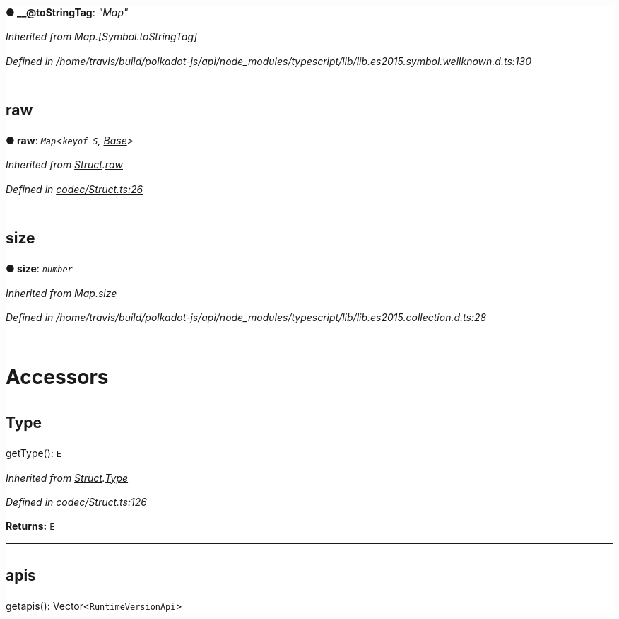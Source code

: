 **● __@toStringTag**: *"Map"*

*Inherited from Map.[Symbol.toStringTag]*

*Defined in /home/travis/build/polkadot-js/api/node_modules/typescript/lib/lib.es2015.symbol.wellknown.d.ts:130*

___
<a id="raw"></a>

##  raw

**● raw**: *`Map`<`keyof S`, [Base](_codec_base_.base.md)>*

*Inherited from [Struct](_codec_struct_.struct.md).[raw](_codec_struct_.struct.md#raw)*

*Defined in [codec/Struct.ts:26](https://github.com/polkadot-js/api/blob/cb9a48d/packages/types/src/codec/Struct.ts#L26)*

___
<a id="size"></a>

##  size

**● size**: *`number`*

*Inherited from Map.size*

*Defined in /home/travis/build/polkadot-js/api/node_modules/typescript/lib/lib.es2015.collection.d.ts:28*

___

# Accessors

<a id="type"></a>

##  Type

getType(): `E`

*Inherited from [Struct](_codec_struct_.struct.md).[Type](_codec_struct_.struct.md#type)*

*Defined in [codec/Struct.ts:126](https://github.com/polkadot-js/api/blob/cb9a48d/packages/types/src/codec/Struct.ts#L126)*

**Returns:** `E`

___
<a id="apis"></a>

##  apis

getapis(): [Vector](_codec_vector_.vector.md)<`RuntimeVersionApi`>
